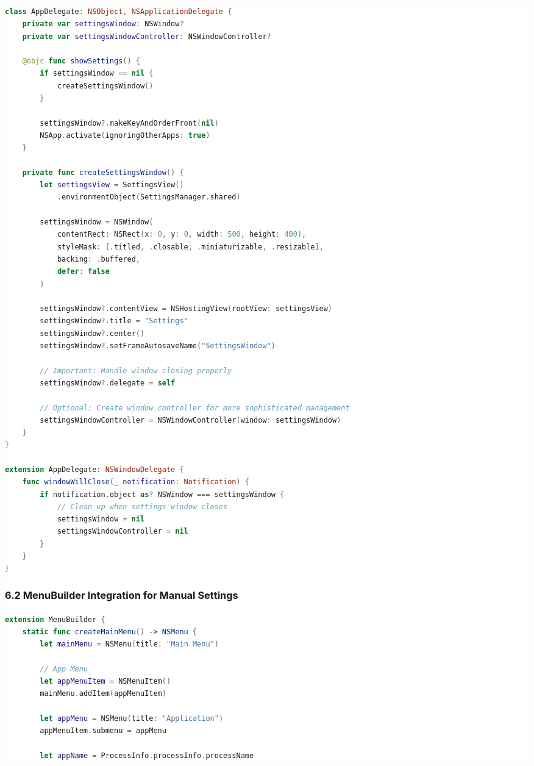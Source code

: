 ```swift
class AppDelegate: NSObject, NSApplicationDelegate {
    private var settingsWindow: NSWindow?
    private var settingsWindowController: NSWindowController?
    
    @objc func showSettings() {
        if settingsWindow == nil {
            createSettingsWindow()
        }
        
        settingsWindow?.makeKeyAndOrderFront(nil)
        NSApp.activate(ignoringOtherApps: true)
    }
    
    private func createSettingsWindow() {
        let settingsView = SettingsView()
            .environmentObject(SettingsManager.shared)
        
        settingsWindow = NSWindow(
            contentRect: NSRect(x: 0, y: 0, width: 500, height: 400),
            styleMask: [.titled, .closable, .miniaturizable, .resizable],
            backing: .buffered,
            defer: false
        )
        
        settingsWindow?.contentView = NSHostingView(rootView: settingsView)
        settingsWindow?.title = "Settings"
        settingsWindow?.center()
        settingsWindow?.setFrameAutosaveName("SettingsWindow")
        
        // Important: Handle window closing properly
        settingsWindow?.delegate = self
        
        // Optional: Create window controller for more sophisticated management
        settingsWindowController = NSWindowController(window: settingsWindow)
    }
}

extension AppDelegate: NSWindowDelegate {
    func windowWillClose(_ notification: Notification) {
        if notification.object as? NSWindow === settingsWindow {
            // Clean up when settings window closes
            settingsWindow = nil
            settingsWindowController = nil
        }
    }
}
```

### 6.2 MenuBuilder Integration for Manual Settings

```swift
extension MenuBuilder {
    static func createMainMenu() -> NSMenu {
        let mainMenu = NSMenu(title: "Main Menu")
        
        // App Menu
        let appMenuItem = NSMenuItem()
        mainMenu.addItem(appMenuItem)
        
        let appMenu = NSMenu(title: "Application")
        appMenuItem.submenu = appMenu
        
        let appName = ProcessInfo.processInfo.processName
```